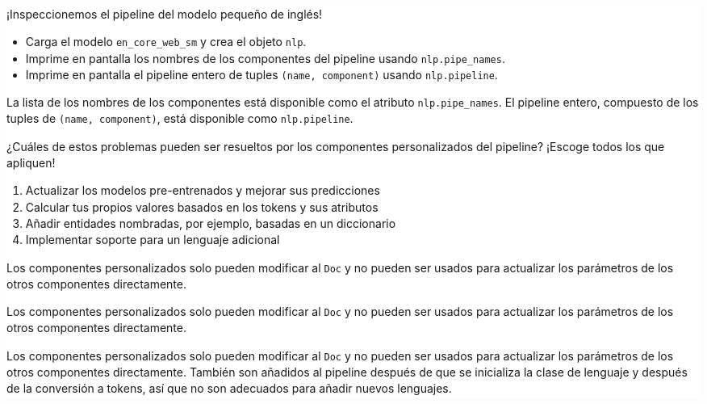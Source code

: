 </opt>

</exercise>

<exercise id="3" title="Inspeccionando el pipeline">

¡Inspeccionemos el pipeline del modelo pequeño de inglés!

- Carga el modelo `en_core_web_sm` y crea el objeto `nlp`.
- Imprime en pantalla los nombres de los componentes del pipeline usando `nlp.pipe_names`.
- Imprime en pantalla el pipeline entero de tuples `(name, component)` usando `nlp.pipeline`.

<codeblock id="03_03">

La lista de los nombres de los componentes está disponible como el atributo `nlp.pipe_names`. El pipeline entero, compuesto de los tuples de `(name, component)`, está disponible como `nlp.pipeline`.

</codeblock>

</exercise>

<exercise id="4" title="Componentes personalizados del pipeline" type="slides">

<slides source="chapter3_02_custom-pipeline-components">
</slides>

</exercise>

<exercise id="5" title="Casos prácticos para los componentes personalizados">

¿Cuáles de estos problemas pueden ser resueltos por los componentes personalizados del pipeline? ¡Escoge todos los que apliquen!

1. Actualizar los modelos pre-entrenados y mejorar sus predicciones
2. Calcular tus propios valores basados en los tokens y sus atributos
3. Añadir entidades nombradas, por ejemplo, basadas en un diccionario
4. Implementar soporte para un lenguaje adicional

<choice>

<opt text="1 y 2.">

Los componentes personalizados solo pueden modificar al `Doc` y no pueden ser usados para actualizar los parámetros de los otros componentes directamente.

</opt>

<opt text="1 y 3.">

Los componentes personalizados solo pueden modificar al `Doc` y no pueden ser usados para actualizar los parámetros de los otros componentes directamente.

</opt>

<opt text="1 y 4.">

Los componentes personalizados solo pueden modificar al `Doc` y no pueden ser usados para actualizar los parámetros de los otros componentes directamente. También son añadidos al pipeline después de que se inicializa la clase de lenguaje y después de la conversión a tokens, así que no son adecuados para añadir nuevos lenguajes.

</opt>

